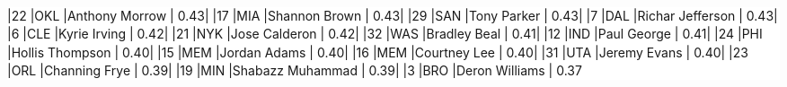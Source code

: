 |22 |OKL  |Anthony Morrow   |       0.43|
|17 |MIA  |Shannon Brown    |       0.43|
|29 |SAN  |Tony Parker      |       0.43|
|7  |DAL  |Richar Jefferson |       0.43|
|6  |CLE  |Kyrie Irving     |       0.42|
|21 |NYK  |Jose Calderon    |       0.42|
|32 |WAS  |Bradley Beal     |       0.41|
|12 |IND  |Paul George      |       0.41|
|24 |PHI  |Hollis Thompson  |       0.40|
|15 |MEM  |Jordan Adams     |       0.40|
|16 |MEM  |Courtney Lee     |       0.40|
|31 |UTA  |Jeremy Evans     |       0.40|
|23 |ORL  |Channing Frye    |       0.39|
|19 |MIN  |Shabazz Muhammad |       0.39|
|3  |BRO  |Deron Williams   |       0.37
